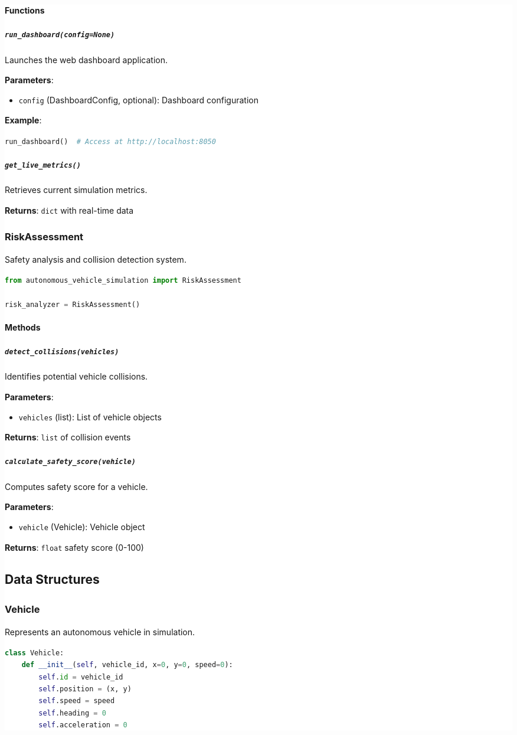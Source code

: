 #### Functions

##### `run_dashboard(config=None)`
Launches the web dashboard application.

**Parameters**:
- `config` (DashboardConfig, optional): Dashboard configuration

**Example**:
```python
run_dashboard()  # Access at http://localhost:8050
```

##### `get_live_metrics()`
Retrieves current simulation metrics.

**Returns**: `dict` with real-time data

### RiskAssessment

Safety analysis and collision detection system.

```python
from autonomous_vehicle_simulation import RiskAssessment

risk_analyzer = RiskAssessment()
```

#### Methods

##### `detect_collisions(vehicles)`
Identifies potential vehicle collisions.

**Parameters**:
- `vehicles` (list): List of vehicle objects

**Returns**: `list` of collision events

##### `calculate_safety_score(vehicle)`
Computes safety score for a vehicle.

**Parameters**:
- `vehicle` (Vehicle): Vehicle object

**Returns**: `float` safety score (0-100)

## Data Structures

### Vehicle

Represents an autonomous vehicle in simulation.

```python
class Vehicle:
    def __init__(self, vehicle_id, x=0, y=0, speed=0):
        self.id = vehicle_id
        self.position = (x, y)
        self.speed = speed
        self.heading = 0
        self.acceleration = 0
```
